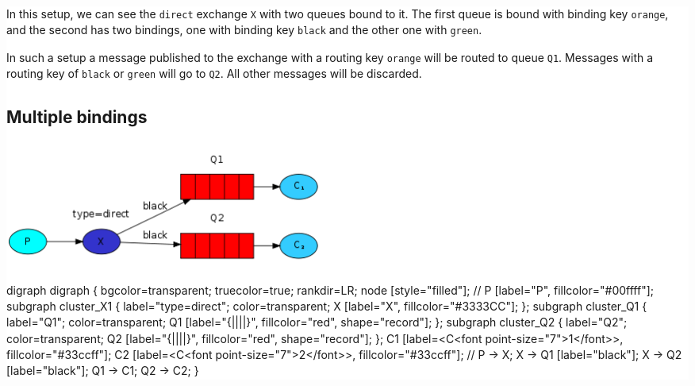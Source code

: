 In this setup, we can see the `direct` exchange `X` with two queues bound
to it. The first queue is bound with binding key `orange`, and the second
has two bindings, one with binding key `black` and the other one
with `green`.

In such a setup a message published to the exchange with a routing key
`orange` will be routed to queue `Q1`. Messages with a routing key of `black`
or `green` will go to `Q2`. All other messages will be discarded.


Multiple bindings
-----------------
<div class="diagram">
  <img src="../img/tutorials/direct-exchange-multiple.png" height="170" alt="Multiple Bindings" />
  <div class="diagram_source">
    digraph digraph &lcub;
      bgcolor=transparent;
      truecolor=true;
      rankdir=LR;
      node [style="filled"];
      //
      P [label="P", fillcolor="#00ffff"];
      subgraph cluster_X1 &lcub;
        label="type=direct";
	color=transparent;
        X [label="X", fillcolor="#3333CC"];
      };
      subgraph cluster_Q1 &lcub;
        label="Q1";
	color=transparent;
        Q1 [label="&lcub;||||}", fillcolor="red", shape="record"];
      };
      subgraph cluster_Q2 &lcub;
        label="Q2";
	color=transparent;
        Q2 [label="&lcub;||||}", fillcolor="red", shape="record"];
      };
      C1 [label=&lt;C&lt;font point-size="7"&gt;1&lt;/font&gt;&gt;, fillcolor="#33ccff"];
      C2 [label=&lt;C&lt;font point-size="7"&gt;2&lt;/font&gt;&gt;, fillcolor="#33ccff"];
      //
      P -&gt; X;
      X -&gt; Q1 [label="black"];
      X -&gt; Q2 [label="black"];
      Q1 -&gt; C1;
      Q2 -&gt; C2;
    }
  </div>
</div>
